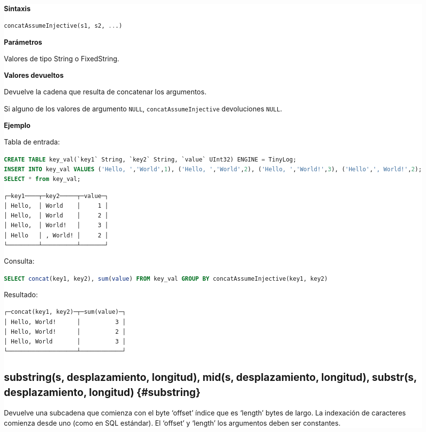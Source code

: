 **Sintaxis**

``` sql
concatAssumeInjective(s1, s2, ...)
```

**Parámetros**

Valores de tipo String o FixedString.

**Valores devueltos**

Devuelve la cadena que resulta de concatenar los argumentos.

Si alguno de los valores de argumento `NULL`, `concatAssumeInjective` devoluciones `NULL`.

**Ejemplo**

Tabla de entrada:

``` sql
CREATE TABLE key_val(`key1` String, `key2` String, `value` UInt32) ENGINE = TinyLog;
INSERT INTO key_val VALUES ('Hello, ','World',1), ('Hello, ','World',2), ('Hello, ','World!',3), ('Hello',', World!',2);
SELECT * from key_val;
```

``` text
┌─key1────┬─key2─────┬─value─┐
│ Hello,  │ World    │     1 │
│ Hello,  │ World    │     2 │
│ Hello,  │ World!   │     3 │
│ Hello   │ , World! │     2 │
└─────────┴──────────┴───────┘
```

Consulta:

``` sql
SELECT concat(key1, key2), sum(value) FROM key_val GROUP BY concatAssumeInjective(key1, key2)
```

Resultado:

``` text
┌─concat(key1, key2)─┬─sum(value)─┐
│ Hello, World!      │          3 │
│ Hello, World!      │          2 │
│ Hello, World       │          3 │
└────────────────────┴────────────┘
```

## substring(s, desplazamiento, longitud), mid(s, desplazamiento, longitud), substr(s, desplazamiento, longitud) {#substring}

Devuelve una subcadena que comienza con el byte ‘offset’ índice que es ‘length’ bytes de largo. La indexación de caracteres comienza desde uno (como en SQL estándar). El ‘offset’ y ‘length’ los argumentos deben ser constantes.

